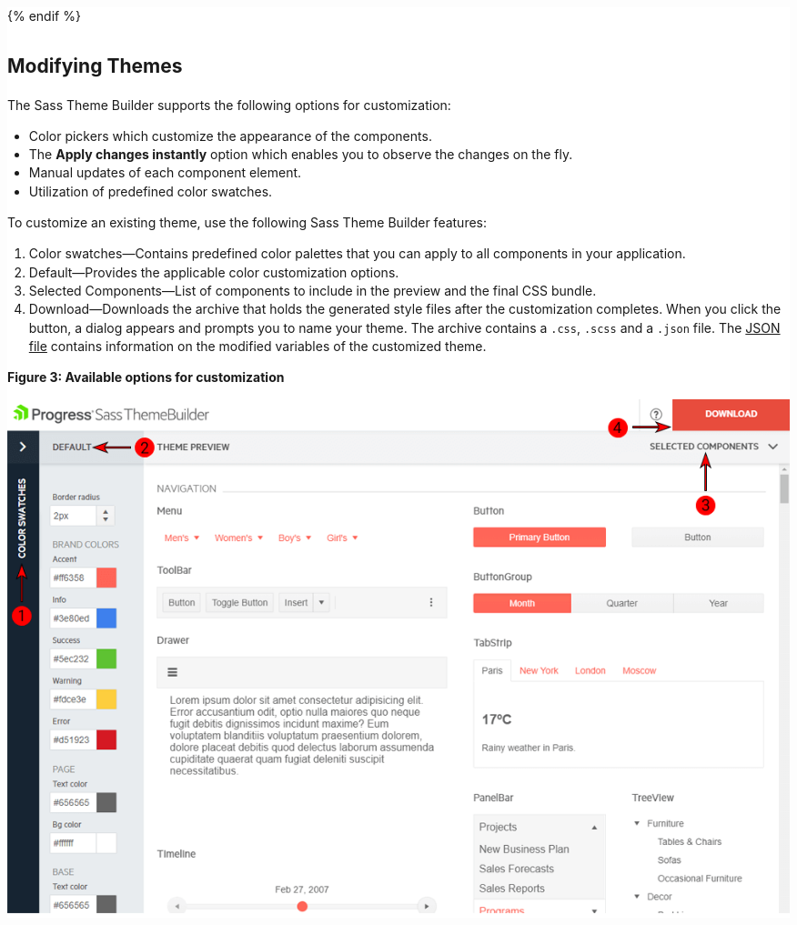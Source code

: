 {% endif %}

## Modifying Themes

The Sass Theme Builder supports the following options for customization:

* Color pickers which customize the appearance of the components.
* The **Apply changes instantly** option which enables you to observe the changes on the fly.
* Manual updates of each component element.
* Utilization of predefined color swatches.

To customize an existing theme, use the following Sass Theme Builder features:

1. Color swatches&mdash;Contains predefined color palettes that you can apply to all components in your application.
1. Default&mdash;Provides the applicable color customization options.
1. Selected Components&mdash;List of components to include in the preview and the final CSS bundle.
1. Download&mdash;Downloads the archive that holds the generated style files after the customization completes. When you click the button, a dialog appears and prompts you to name your theme. The archive contains a `.css`, `.scss` and a `.json` file. The [JSON file](#json-file-structure) contains information on the modified variables of the customized theme.

**Figure 3: Available options for customization**

![Theme Builder Create and Download 3](images/theme-builder-create-and-download-3.png)
